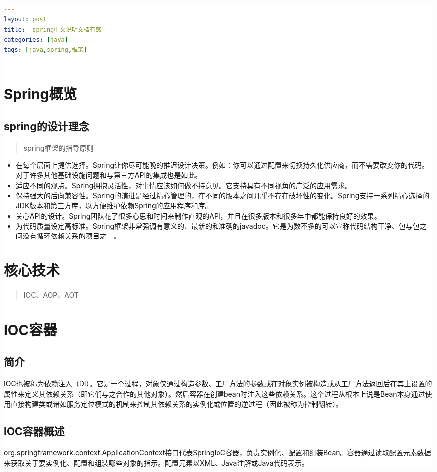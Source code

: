 ```yaml
---
layout: post
title:  spring中文说明文档有感
categories: [java]
tags: [java,spring,框架]
---
```




# Spring概览



## spring的设计理念

> spring框架的指导原则

- 在每个层面上提供选择。Spring让你尽可能晚的推迟设计决策。例如：你可以通过配置来切换持久化供应商，而不需要改变你的代码。对于许多其他基础设施问题和与第三方API的集成也是如此。
- 适应不同的观点。Spring拥抱灵活性，对事情应该如何做不持意见。它支持具有不同视角的广泛的应用需求。
- 保持强大的后向兼容性。Spring的演进是经过精心管理的，在不同的版本之间几乎不存在破坏性的变化。Spring支持一系列精心选择的JDK版本和第三方库，以方便维护依赖Spring的应用程序和库。
- 关心API的设计。Spring团队花了很多心思和时间来制作直观的API，并且在很多版本和很多年中都能保持良好的效果。
- 为代码质量设定高标准。Spring框架非常强调有意义的、最新的和准确的javadoc。它是为数不多的可以宣称代码结构干净、包与包之间没有循环依赖关系的项目之一。



# 核心技术



> IOC、AOP、AOT



# IOC容器



## 简介

IOC也被称为依赖注入（DI）。它是一个过程，对象仅通过构造参数、工厂方法的参数或在对象实例被构造或从工厂方法返回后在其上设置的属性来定义其依赖关系（即它们与之合作的其他对象）。然后容器在创建bean时注入这些依赖关系。这个过程从根本上说是Bean本身通过使用直接构建类或诸如服务定位模式的机制来控制其依赖关系的实例化或位置的逆过程（因此被称为控制翻转）。



## IOC容器概述



org.springframework.context.ApplicationContext接口代表SpringIoC容器，负责实例化、配置和组装Bean。容器通过读取配置元素数据来获取关于要实例化、配置和组装哪些对象的指示。配置元素以XML、Java注解或Java代码表示。




